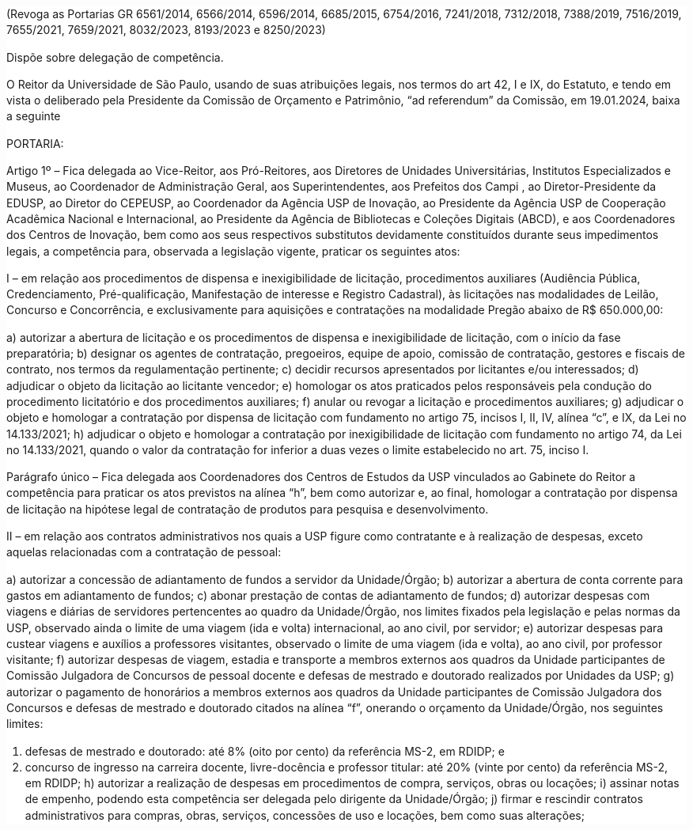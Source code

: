 (Revoga as Portarias GR 6561/2014, 6566/2014, 6596/2014, 6685/2015, 6754/2016, 7241/2018, 7312/2018, 7388/2019, 7516/2019, 7655/2021, 7659/2021, 8032/2023, 8193/2023 e 8250/2023)

Dispõe sobre delegação de competência.

O Reitor da Universidade de São Paulo, usando de suas atribuições legais, nos termos do art 42, I e IX, do Estatuto, e tendo em vista o deliberado pela Presidente da Comissão de Orçamento e Patrimônio, “ad referendum” da Comissão, em 19.01.2024, baixa a seguinte

PORTARIA:

Artigo 1º – Fica delegada ao Vice-Reitor, aos Pró-Reitores, aos Diretores de Unidades Universitárias, Institutos Especializados e Museus, ao Coordenador de Administração Geral, aos Superintendentes, aos Prefeitos dos Campi , ao Diretor-Presidente da EDUSP, ao Diretor do CEPEUSP, ao Coordenador da Agência USP de Inovação, ao Presidente da Agência USP de Cooperação Acadêmica Nacional e Internacional, ao Presidente da Agência de Bibliotecas e Coleções Digitais (ABCD), e aos Coordenadores dos Centros de Inovação, bem como aos seus respectivos substitutos devidamente constituídos durante seus impedimentos legais, a competência para, observada a legislação vigente, praticar os seguintes atos:

I – em relação aos procedimentos de dispensa e inexigibilidade de licitação, procedimentos auxiliares (Audiência Pública, Credenciamento, Pré-qualificação, Manifestação de interesse e Registro Cadastral), às licitações nas modalidades de Leilão, Concurso e Concorrência, e exclusivamente para aquisições e contratações na modalidade Pregão abaixo de R$ 650.000,00:

a) autorizar a abertura de licitação e os procedimentos de dispensa e inexigibilidade de licitação, com o início da fase preparatória;
b) designar os agentes de contratação, pregoeiros, equipe de apoio, comissão de contratação, gestores e fiscais de contrato, nos termos da regulamentação pertinente;
c) decidir recursos apresentados por licitantes e/ou interessados;
d) adjudicar o objeto da licitação ao licitante vencedor;
e) homologar os atos praticados pelos responsáveis pela condução do procedimento licitatório e dos procedimentos auxiliares;
f) anular ou revogar a licitação e procedimentos auxiliares;
g) adjudicar o objeto e homologar a contratação por dispensa de licitação com fundamento no artigo 75, incisos I, II, IV, alínea “c”, e IX, da Lei no 14.133/2021;
h) adjudicar o objeto e homologar a contratação por inexigibilidade de licitação com fundamento no artigo 74, da Lei no 14.133/2021, quando o valor da contratação for inferior a duas vezes o limite estabelecido no art. 75, inciso I.

Parágrafo único – Fica delegada aos Coordenadores dos Centros de Estudos da USP vinculados ao Gabinete do Reitor a competência para praticar os atos previstos na alínea “h”, bem como autorizar e, ao final, homologar a contratação por dispensa de licitação na hipótese legal de contratação de produtos para pesquisa e desenvolvimento.

II – em relação aos contratos administrativos nos quais a USP figure como contratante e à realização de despesas, exceto aquelas relacionadas com a contratação de pessoal:

a) autorizar a concessão de adiantamento de fundos a servidor da Unidade/Órgão;
b) autorizar a abertura de conta corrente para gastos em adiantamento de fundos;
c) abonar prestação de contas de adiantamento de fundos;
d) autorizar despesas com viagens e diárias de servidores pertencentes ao quadro da Unidade/Órgão, nos limites fixados pela legislação e pelas normas da USP, observado ainda o limite de uma viagem (ida e volta) internacional, ao ano civil, por servidor;
e) autorizar despesas para custear viagens e auxílios a professores visitantes, observado o limite de uma viagem (ida e volta), ao ano civil, por professor visitante;
f) autorizar despesas de viagem, estadia e transporte a membros externos aos quadros da Unidade participantes de Comissão Julgadora de Concursos de pessoal docente e defesas de mestrado e doutorado realizados por Unidades da USP;
g) autorizar o pagamento de honorários a membros externos aos quadros da Unidade participantes de Comissão Julgadora dos Concursos e defesas de mestrado e doutorado citados na alínea “f”, onerando o orçamento da Unidade/Órgão, nos seguintes limites:
1. defesas de mestrado e doutorado: até 8% (oito por cento) da referência MS-2, em RDIDP; e
2. concurso de ingresso na carreira docente, livre-docência e professor titular: até 20% (vinte por cento) da referência MS-2, em RDIDP;
h) autorizar a realização de despesas em procedimentos de compra, serviços, obras ou locações;
i) assinar notas de empenho, podendo esta competência ser delegada pelo dirigente da Unidade/Órgão;
j) firmar e rescindir contratos administrativos para compras, obras, serviços, concessões de uso e locações, bem como suas alterações;